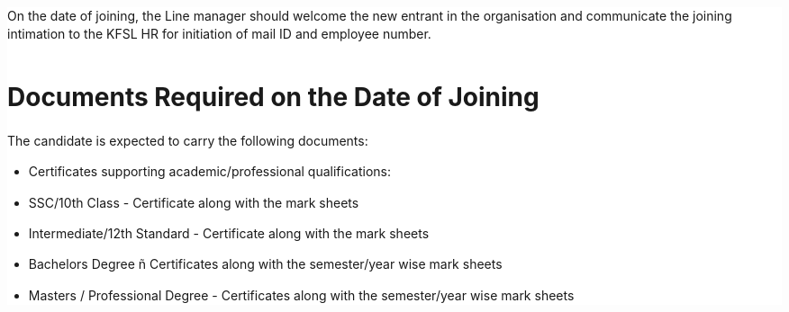 






On the date of joining, the Line manager should welcome the new entrant in the organisation and communicate the joining intimation to the KFSL HR for initiation of mail ID and employee number.













# Documents Required on the Date of Joining













The candidate is expected to carry the following documents:













- Certificates supporting academic/professional qualifications:






- SSC/10th Class - Certificate along with the mark sheets






- Intermediate/12th Standard - Certificate along with the mark sheets






- Bachelors Degree ñ Certificates along with the semester/year wise mark sheets






- Masters / Professional Degree - Certificates along with the semester/year wise mark sheets


